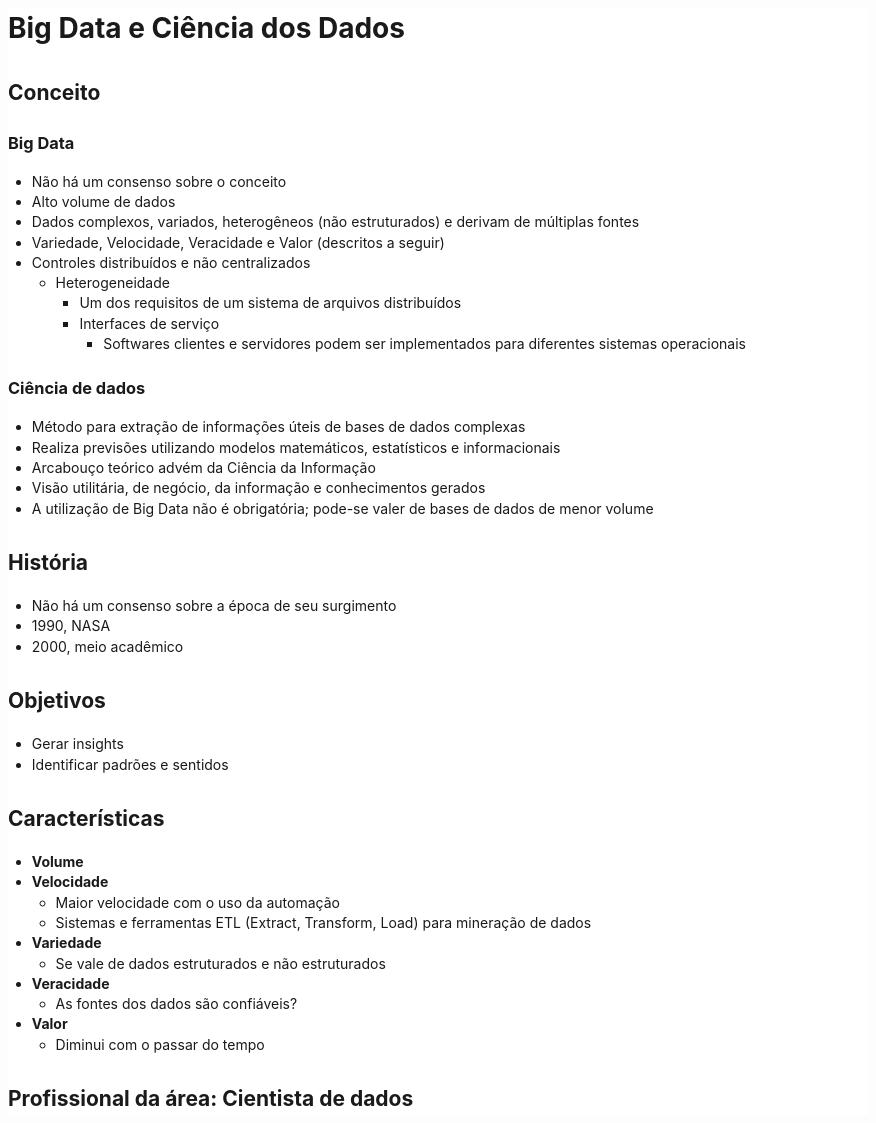 # Big Data e Ciência dos Dados

## Conceito

### Big Data

- Não há um consenso sobre o conceito
- Alto volume de dados
- Dados complexos, variados, heterogêneos (não estruturados) e derivam de múltiplas fontes
- Variedade, Velocidade, Veracidade e Valor (descritos a seguir)
- Controles distribuídos e não centralizados
  - Heterogeneidade
    - Um dos requisitos de um sistema de arquivos distribuídos
    - Interfaces de serviço
      - Softwares clientes e servidores podem ser implementados para diferentes sistemas operacionais

### Ciência de dados

- Método para extração de informações úteis de bases de dados complexas
- Realiza previsões utilizando modelos matemáticos, estatísticos e informacionais
- Arcabouço teórico advém da Ciência da Informação
- Visão utilitária, de negócio, da informação e conhecimentos gerados
- A utilização de Big Data não é obrigatória; pode-se valer de bases de dados de menor volume

## História

- Não há um consenso sobre a época de seu surgimento
- 1990, NASA
- 2000, meio acadêmico

## Objetivos

- Gerar insights
- Identificar padrões e sentidos

## Características

- **Volume**
- **Velocidade**
  - Maior velocidade com o uso da automação
  - Sistemas e ferramentas ETL (Extract, Transform, Load) para mineração de dados
- **Variedade**
  - Se vale de dados estruturados e não estruturados
- **Veracidade**
  - As fontes dos dados são confiáveis?
- **Valor**
  - Diminui com o passar do tempo

## Profissional da área: Cientista de dados
